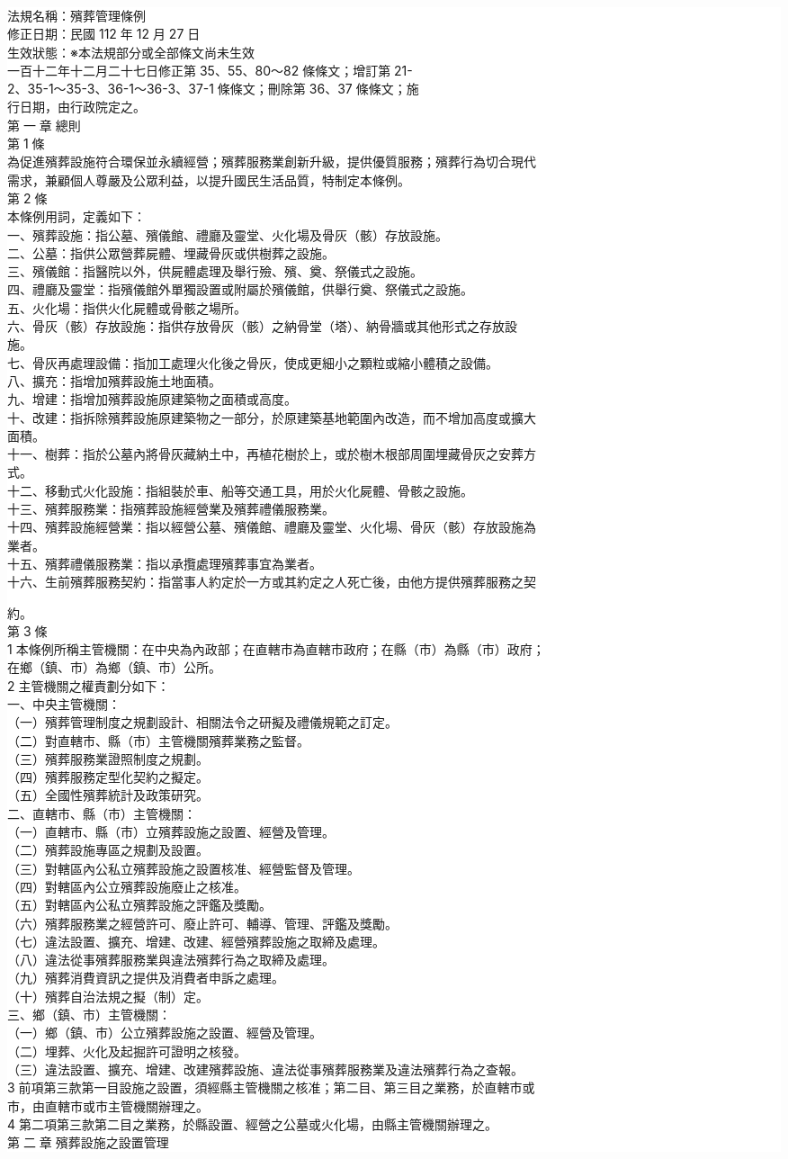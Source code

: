 法規名稱：殯葬管理條例  
修正日期：民國 112 年 12 月 27 日  
生效狀態：※本法規部分或全部條文尚未生效  
一百十二年十二月二十七日修正第 35、55、80～82 條條文；增訂第 21-  
2、35-1～35-3、36-1～36-3、37-1 條條文；刪除第 36、37 條條文；施  
行日期，由行政院定之。  
第 一 章 總則  
第 1 條  
為促進殯葬設施符合環保並永續經營；殯葬服務業創新升級，提供優質服務；殯葬行為切合現代  
需求，兼顧個人尊嚴及公眾利益，以提升國民生活品質，特制定本條例。  
第 2 條  
本條例用詞，定義如下：  
一、殯葬設施：指公墓、殯儀館、禮廳及靈堂、火化場及骨灰（骸）存放設施。  
二、公墓：指供公眾營葬屍體、埋藏骨灰或供樹葬之設施。  
三、殯儀館：指醫院以外，供屍體處理及舉行殮、殯、奠、祭儀式之設施。  
四、禮廳及靈堂：指殯儀館外單獨設置或附屬於殯儀館，供舉行奠、祭儀式之設施。  
五、火化場：指供火化屍體或骨骸之場所。  
六、骨灰（骸）存放設施：指供存放骨灰（骸）之納骨堂（塔）、納骨牆或其他形式之存放設  
施。  
七、骨灰再處理設備：指加工處理火化後之骨灰，使成更細小之顆粒或縮小體積之設備。  
八、擴充：指增加殯葬設施土地面積。  
九、增建：指增加殯葬設施原建築物之面積或高度。  
十、改建：指拆除殯葬設施原建築物之一部分，於原建築基地範圍內改造，而不增加高度或擴大  
面積。  
十一、樹葬：指於公墓內將骨灰藏納土中，再植花樹於上，或於樹木根部周圍埋藏骨灰之安葬方  
式。  
十二、移動式火化設施：指組裝於車、船等交通工具，用於火化屍體、骨骸之設施。  
十三、殯葬服務業：指殯葬設施經營業及殯葬禮儀服務業。  
十四、殯葬設施經營業：指以經營公墓、殯儀館、禮廳及靈堂、火化場、骨灰（骸）存放設施為  
業者。  
十五、殯葬禮儀服務業：指以承攬處理殯葬事宜為業者。  
十六、生前殯葬服務契約：指當事人約定於一方或其約定之人死亡後，由他方提供殯葬服務之契  


約。  
第 3 條  
1 本條例所稱主管機關：在中央為內政部；在直轄市為直轄市政府；在縣（市）為縣（市）政府；  
在鄉（鎮、市）為鄉（鎮、市）公所。  
2 主管機關之權責劃分如下：  
一、中央主管機關：  
（一）殯葬管理制度之規劃設計、相關法令之研擬及禮儀規範之訂定。  
（二）對直轄市、縣（市）主管機關殯葬業務之監督。  
（三）殯葬服務業證照制度之規劃。  
（四）殯葬服務定型化契約之擬定。  
（五）全國性殯葬統計及政策研究。  
二、直轄市、縣（市）主管機關：  
（一）直轄市、縣（市）立殯葬設施之設置、經營及管理。  
（二）殯葬設施專區之規劃及設置。  
（三）對轄區內公私立殯葬設施之設置核准、經營監督及管理。  
（四）對轄區內公立殯葬設施廢止之核准。  
（五）對轄區內公私立殯葬設施之評鑑及獎勵。  
（六）殯葬服務業之經營許可、廢止許可、輔導、管理、評鑑及獎勵。  
（七）違法設置、擴充、增建、改建、經營殯葬設施之取締及處理。  
（八）違法從事殯葬服務業與違法殯葬行為之取締及處理。  
（九）殯葬消費資訊之提供及消費者申訴之處理。  
（十）殯葬自治法規之擬（制）定。  
三、鄉（鎮、市）主管機關：  
（一）鄉（鎮、市）公立殯葬設施之設置、經營及管理。  
（二）埋葬、火化及起掘許可證明之核發。  
（三）違法設置、擴充、增建、改建殯葬設施、違法從事殯葬服務業及違法殯葬行為之查報。  
3 前項第三款第一目設施之設置，須經縣主管機關之核准；第二目、第三目之業務，於直轄市或  
市，由直轄市或市主管機關辦理之。  
4 第二項第三款第二目之業務，於縣設置、經營之公墓或火化場，由縣主管機關辦理之。  
第 二 章 殯葬設施之設置管理  